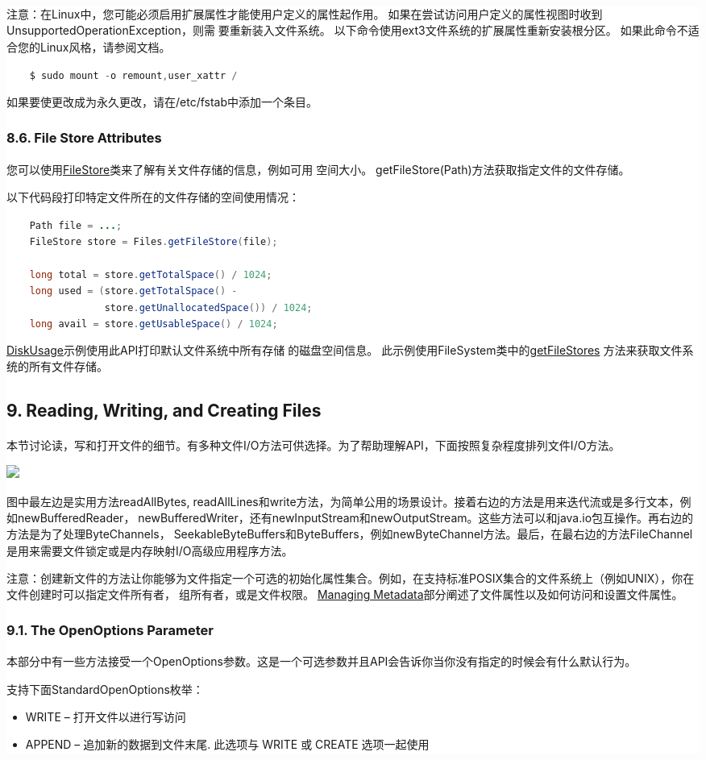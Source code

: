 注意：在Linux中，您可能必须启用扩展属性才能使用户定义的属性起作用。 如果在尝试访问用户定义的属性视图时收到UnsupportedOperationException，则需
要重新装入文件系统。 以下命令使用ext3文件系统的扩展属性重新安装根分区。 如果此命令不适合您的Linux风格，请参阅文档。

```java
    $ sudo mount -o remount,user_xattr /
```
如果要使更改成为永久更改，请在/etc/fstab中添加一个条目。


### 8.6. File Store Attributes

您可以使用[FileStore](https://docs.oracle.com/javase/8/docs/api/java/nio/file/FileStore.html)类来了解有关文件存储的信息，例如可用
空间大小。 getFileStore(Path)方法获取指定文件的文件存储。

以下代码段打印特定文件所在的文件存储的空间使用情况：

```java
    Path file = ...;
    FileStore store = Files.getFileStore(file);
    
    long total = store.getTotalSpace() / 1024;
    long used = (store.getTotalSpace() -
                 store.getUnallocatedSpace()) / 1024;
    long avail = store.getUsableSpace() / 1024;
```

[DiskUsage](https://docs.oracle.com/javase/tutorial/essential/io/examples/DiskUsage.java)示例使用此API打印默认文件系统中所有存储
的磁盘空间信息。 此示例使用FileSystem类中的[getFileStores](https://docs.oracle.com/javase/8/docs/api/java/nio/file/FileSystem.html#getFileStores--)
方法来获取文件系统的所有文件存储。

## 9. Reading, Writing, and Creating Files

本节讨论读，写和打开文件的细节。有多种文件I/O方法可供选择。为了帮助理解API，下面按照复杂程度排列文件I/O方法。

![](*******)


图中最左边是实用方法readAllBytes, readAllLines和write方法，为简单公用的场景设计。接着右边的方法是用来迭代流或是多行文本，例如newBufferedReader，
newBufferedWriter，还有newInputStream和newOutputStream。这些方法可以和java.io包互操作。再右边的方法是为了处理ByteChannels，
SeekableByteBuffers和ByteBuffers，例如newByteChannel方法。最后，在最右边的方法FileChannel是用来需要文件锁定或是内存映射I/O高级应用程序方法。


注意：创建新文件的方法让你能够为文件指定一个可选的初始化属性集合。例如，在支持标准POSIX集合的文件系统上（例如UNIX），你在文件创建时可以指定文件所有者，
组所有者，或是文件权限。 [Managing Metadata](454545445454545)部分阐述了文件属性以及如何访问和设置文件属性。

### 9.1. The OpenOptions Parameter

本部分中有一些方法接受一个OpenOptions参数。这是一个可选参数并且API会告诉你当你没有指定的时候会有什么默认行为。

支持下面StandardOpenOptions枚举：

* WRITE – 打开文件以进行写访问

* APPEND – 追加新的数据到文件末尾. 此选项与 WRITE 或 CREATE 选项一起使用
